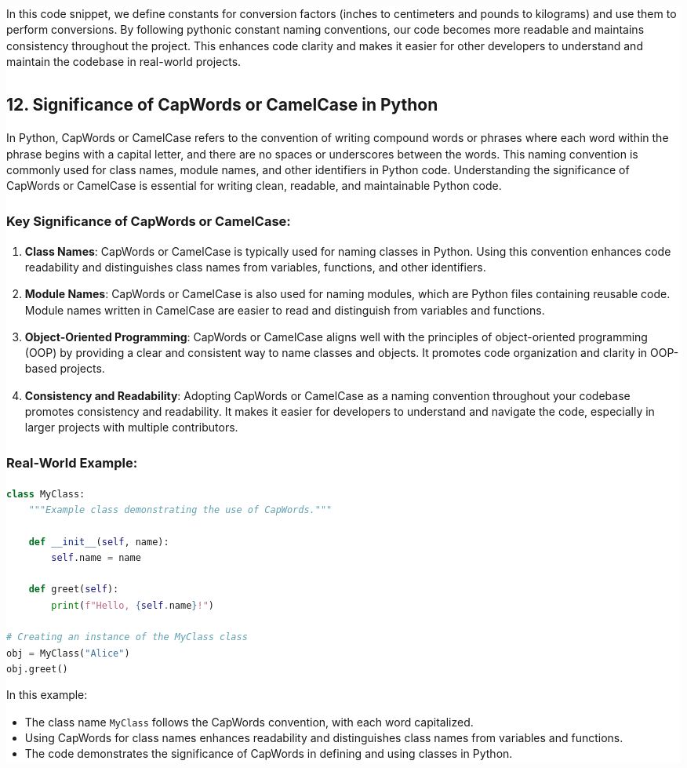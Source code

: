 In this code snippet, we define constants for conversion factors (inches to centimeters and pounds to kilograms) and use them to perform conversions. By following pythonic constant naming conventions, our code becomes more readable and maintains consistency throughout the project. This enhances code clarity and makes it easier for other developers to understand and maintain the codebase in real-world projects.

## 12. Significance of CapWords or CamelCase in Python

In Python, CapWords or CamelCase refers to the convention of writing compound words or phrases where each word within the phrase begins with a capital letter, and there are no spaces or underscores between the words. This naming convention is commonly used for class names, module names, and other identifiers in Python code. Understanding the significance of CapWords or CamelCase is essential for writing clean, readable, and maintainable Python code.

### Key Significance of CapWords or CamelCase:

1. **Class Names**: CapWords or CamelCase is typically used for naming classes in Python. Using this convention enhances code readability and distinguishes class names from variables, functions, and other identifiers.

2. **Module Names**: CapWords or CamelCase is also used for naming modules, which are Python files containing reusable code. Module names written in CamelCase are easier to read and distinguish from variables and functions.

3. **Object-Oriented Programming**: CapWords or CamelCase aligns well with the principles of object-oriented programming (OOP) by providing a clear and consistent way to name classes and objects. It promotes code organization and clarity in OOP-based projects.

4. **Consistency and Readability**: Adopting CapWords or CamelCase as a naming convention throughout your codebase promotes consistency and readability. It makes it easier for developers to understand and navigate the code, especially in larger projects with multiple contributors.

### Real-World Example:

```python
class MyClass:
    """Example class demonstrating the use of CapWords."""

    def __init__(self, name):
        self.name = name

    def greet(self):
        print(f"Hello, {self.name}!")

# Creating an instance of the MyClass class
obj = MyClass("Alice")
obj.greet()
```

In this example:

- The class name `MyClass` follows the CapWords convention, with each word capitalized.
- Using CapWords for class names enhances readability and distinguishes class names from variables and functions.
- The code demonstrates the significance of CapWords in defining and using classes in Python.
